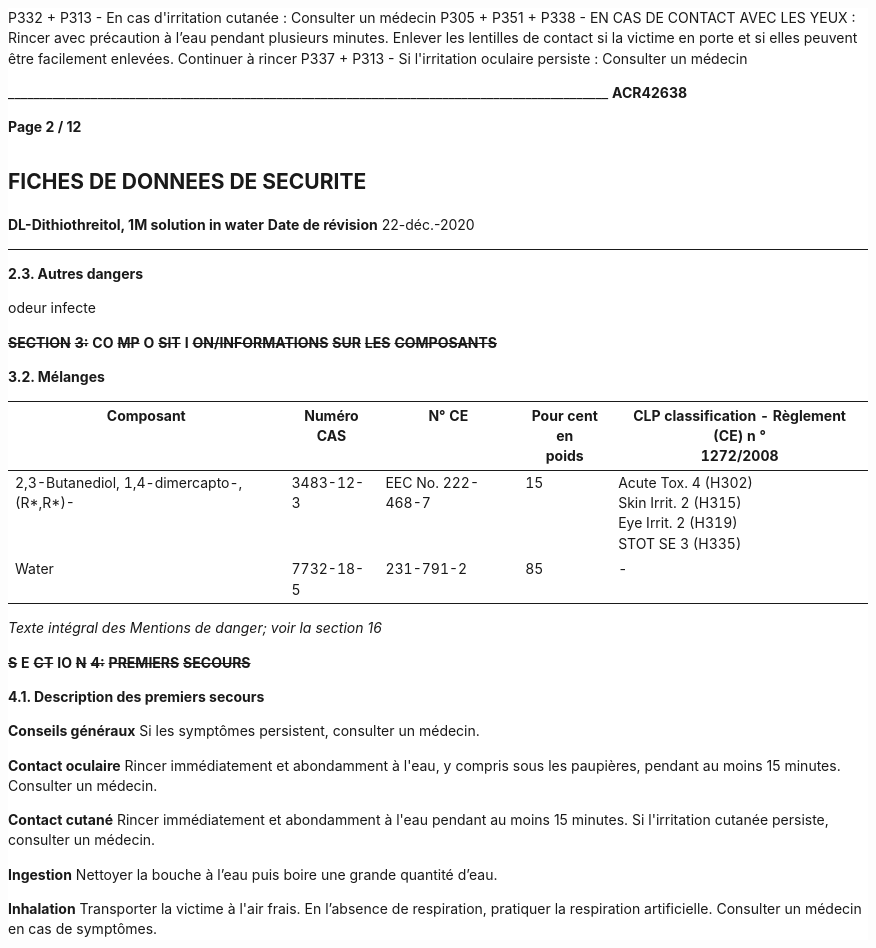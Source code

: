 P332 + P313 - En cas d'irritation cutanée : Consulter un médecin
P305 + P351 + P338 - EN CAS DE CONTACT AVEC LES YEUX : Rincer avec précaution à l’eau pendant plusieurs minutes.
Enlever les lentilles de contact si la victime en porte et si elles peuvent être facilement enlevées. Continuer à rincer
P337 + P313 - Si l'irritation oculaire persiste : Consulter un médecin

______________________________________________________________________________________________ **ACR42638**

**Page  2 / 12**

## **FICHES DE DONNEES DE SECURITE**

**DL-Dithiothreitol, 1M solution in water** **Date de révision** 22-déc.-2020

______________________________________________________________________________________________

**2.3. Autres dangers**

odeur infecte

~~**SECTION**~~ ~~**3:**~~ **CO** ~~**MP**~~ **O** ~~**SIT**~~ **I** ~~**ON/INFORMATIONS**~~ ~~**SUR**~~ ~~**LES**~~ ~~**COMPOSANTS**~~

**3.2. Mélanges**




|Composant|Numéro CAS|N° CE|Pour cent en<br>poids|CLP classification - Règlement (CE) n °<br>1272/2008|
|---|---|---|---|---|
|2,3-Butanediol, 1,4-dimercapto-, (R*,R*)-|3483-12-3|EEC No. 222-468-7|15|Acute Tox. 4 (H302)<br>Skin Irrit. 2 (H315)<br>Eye Irrit. 2 (H319)<br>STOT SE 3 (H335)|
|Water|7732-18-5|231-791-2|85|-|


_Texte intégral des Mentions de danger; voir la section 16_

~~**S**~~ **E** ~~**CT**~~ **IO** ~~**N**~~ ~~**4:**~~ ~~**PREMIERS**~~ ~~**SECOURS**~~

**4.1. Description des premiers secours**

**Conseils généraux** Si les symptômes persistent, consulter un médecin.

**Contact oculaire** Rincer immédiatement et abondamment à l'eau, y compris sous les paupières, pendant au
moins 15 minutes. Consulter un médecin.

**Contact cutané** Rincer immédiatement et abondamment à l'eau pendant au moins 15 minutes. Si l'irritation
cutanée persiste, consulter un médecin.

**Ingestion** Nettoyer la bouche à l’eau puis boire une grande quantité d’eau.

**Inhalation** Transporter la victime à l'air frais. En l’absence de respiration, pratiquer la respiration
artificielle. Consulter un médecin en cas de symptômes.

